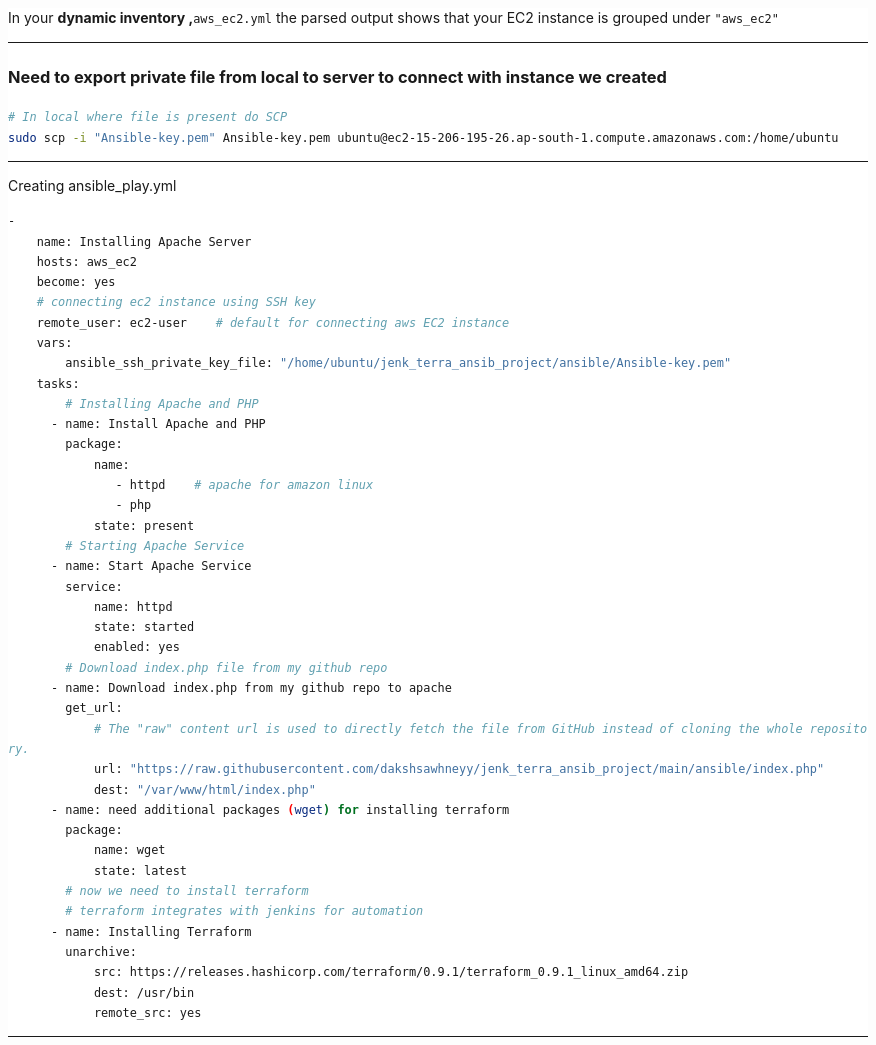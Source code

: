 In your **dynamic inventory ,**`aws_ec2.yml` the parsed output shows that your EC2 instance is grouped under `"aws_ec2"`

---

### Need to export private file from local to server to connect with instance we created

```bash
# In local where file is present do SCP
sudo scp -i "Ansible-key.pem" Ansible-key.pem ubuntu@ec2-15-206-195-26.ap-south-1.compute.amazonaws.com:/home/ubuntu
```

---

Creating ansible\_play.yml

```bash
-
    name: Installing Apache Server
    hosts: aws_ec2
    become: yes
    # connecting ec2 instance using SSH key
    remote_user: ec2-user    # default for connecting aws EC2 instance
    vars:
        ansible_ssh_private_key_file: "/home/ubuntu/jenk_terra_ansib_project/ansible/Ansible-key.pem"
    tasks:
        # Installing Apache and PHP
      - name: Install Apache and PHP
        package:
            name:
               - httpd    # apache for amazon linux
               - php
            state: present
        # Starting Apache Service
      - name: Start Apache Service
        service:
            name: httpd
            state: started
            enabled: yes
        # Download index.php file from my github repo
      - name: Download index.php from my github repo to apache 
        get_url:
            # The "raw" content url is used to directly fetch the file from GitHub instead of cloning the whole repository.
            url: "https://raw.githubusercontent.com/dakshsawhneyy/jenk_terra_ansib_project/main/ansible/index.php"
            dest: "/var/www/html/index.php"
      - name: need additional packages (wget) for installing terraform
        package: 
            name: wget
            state: latest
        # now we need to install terraform
        # terraform integrates with jenkins for automation
      - name: Installing Terraform
        unarchive:
            src: https://releases.hashicorp.com/terraform/0.9.1/terraform_0.9.1_linux_amd64.zip
            dest: /usr/bin
            remote_src: yes
```

---